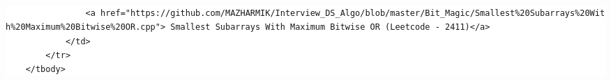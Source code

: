 					<a href="https://github.com/MAZHARMIK/Interview_DS_Algo/blob/master/Bit_Magic/Smallest%20Subarrays%20With%20Maximum%20Bitwise%20OR.cpp"> Smallest Subarrays With Maximum Bitwise OR (Leetcode - 2411)</a>
				</td>
			</tr>
		</tbody>
</table>
